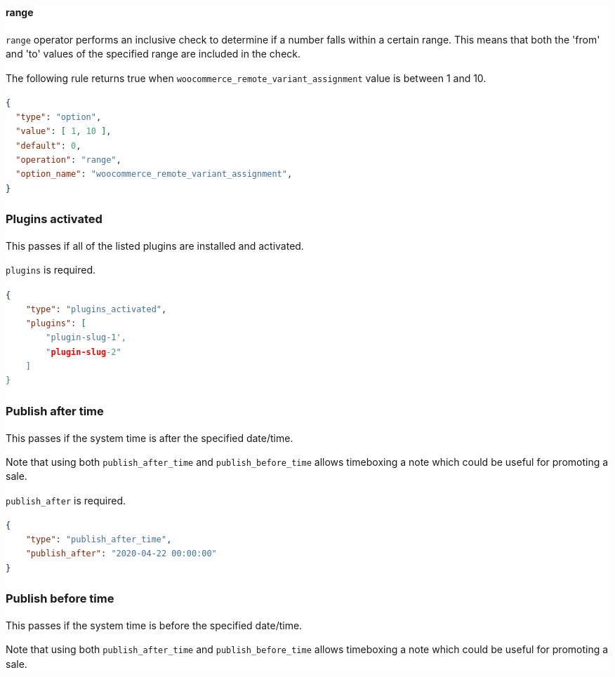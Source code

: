 #### range

`range` operator performs an inclusive check to determine if a number falls within a certain range.
This means that both the 'from' and 'to' values of the specified range are included in the check. 

The following rule returns true when `woocommerce_remote_variant_assignment` value is between 1 and 10.

```json
{
  "type": "option",
  "value": [ 1, 10 ],
  "default": 0,
  "operation": "range",
  "option_name": "woocommerce_remote_variant_assignment",
}
```

### Plugins activated

This passes if all of the listed plugins are installed and activated.

`plugins` is required.

```json
{
	"type": "plugins_activated",
	"plugins": [
		"plugin-slug-1',
		"plugin-slug-2"
	]
}
```

### Publish after time

This passes if the system time is after the specified date/time.

Note that using both `publish_after_time` and `publish_before_time` allows timeboxing a note which could be useful for promoting a sale.

`publish_after` is required.

```json
{
	"type": "publish_after_time",
	"publish_after": "2020-04-22 00:00:00"
}
```

### Publish before time

This passes if the system time is before the specified date/time.

Note that using both `publish_after_time` and `publish_before_time` allows timeboxing a note which could be useful for promoting a sale.

